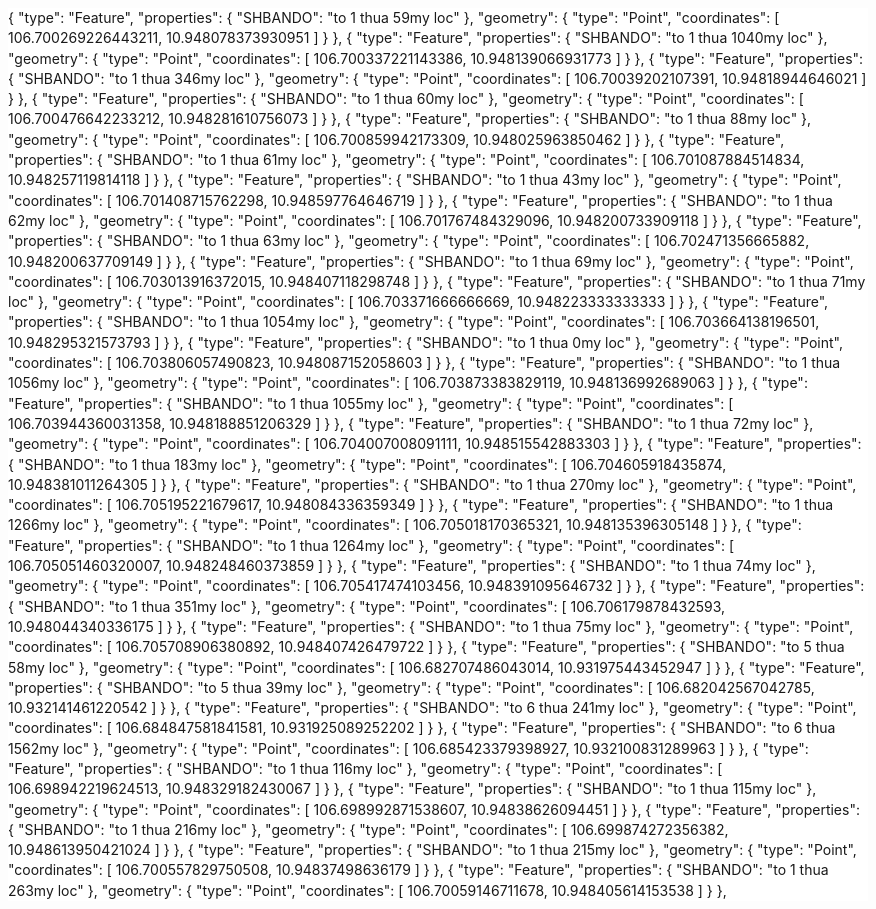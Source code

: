 { "type": "Feature", "properties": { "SHBANDO": "to 1 thua 59my loc" }, "geometry": { "type": "Point", "coordinates": [ 106.700269226443211, 10.948078373930951 ] } },
{ "type": "Feature", "properties": { "SHBANDO": "to 1 thua 1040my loc" }, "geometry": { "type": "Point", "coordinates": [ 106.700337221143386, 10.948139066931773 ] } },
{ "type": "Feature", "properties": { "SHBANDO": "to 1 thua 346my loc" }, "geometry": { "type": "Point", "coordinates": [ 106.70039202107391, 10.94818944646021 ] } },
{ "type": "Feature", "properties": { "SHBANDO": "to 1 thua 60my loc" }, "geometry": { "type": "Point", "coordinates": [ 106.700476642233212, 10.948281610756073 ] } },
{ "type": "Feature", "properties": { "SHBANDO": "to 1 thua 88my loc" }, "geometry": { "type": "Point", "coordinates": [ 106.700859942173309, 10.948025963850462 ] } },
{ "type": "Feature", "properties": { "SHBANDO": "to 1 thua 61my loc" }, "geometry": { "type": "Point", "coordinates": [ 106.701087884514834, 10.948257119814118 ] } },
{ "type": "Feature", "properties": { "SHBANDO": "to 1 thua 43my loc" }, "geometry": { "type": "Point", "coordinates": [ 106.701408715762298, 10.948597764646719 ] } },
{ "type": "Feature", "properties": { "SHBANDO": "to 1 thua 62my loc" }, "geometry": { "type": "Point", "coordinates": [ 106.701767484329096, 10.948200733909118 ] } },
{ "type": "Feature", "properties": { "SHBANDO": "to 1 thua 63my loc" }, "geometry": { "type": "Point", "coordinates": [ 106.702471356665882, 10.948200637709149 ] } },
{ "type": "Feature", "properties": { "SHBANDO": "to 1 thua 69my loc" }, "geometry": { "type": "Point", "coordinates": [ 106.703013916372015, 10.948407118298748 ] } },
{ "type": "Feature", "properties": { "SHBANDO": "to 1 thua 71my loc" }, "geometry": { "type": "Point", "coordinates": [ 106.703371666666669, 10.948223333333333 ] } },
{ "type": "Feature", "properties": { "SHBANDO": "to 1 thua 1054my loc" }, "geometry": { "type": "Point", "coordinates": [ 106.703664138196501, 10.948295321573793 ] } },
{ "type": "Feature", "properties": { "SHBANDO": "to 1 thua 0my loc" }, "geometry": { "type": "Point", "coordinates": [ 106.703806057490823, 10.948087152058603 ] } },
{ "type": "Feature", "properties": { "SHBANDO": "to 1 thua 1056my loc" }, "geometry": { "type": "Point", "coordinates": [ 106.703873383829119, 10.948136992689063 ] } },
{ "type": "Feature", "properties": { "SHBANDO": "to 1 thua 1055my loc" }, "geometry": { "type": "Point", "coordinates": [ 106.703944360031358, 10.948188851206329 ] } },
{ "type": "Feature", "properties": { "SHBANDO": "to 1 thua 72my loc" }, "geometry": { "type": "Point", "coordinates": [ 106.704007008091111, 10.948515542883303 ] } },
{ "type": "Feature", "properties": { "SHBANDO": "to 1 thua 183my loc" }, "geometry": { "type": "Point", "coordinates": [ 106.704605918435874, 10.948381011264305 ] } },
{ "type": "Feature", "properties": { "SHBANDO": "to 1 thua 270my loc" }, "geometry": { "type": "Point", "coordinates": [ 106.705195221679617, 10.948084336359349 ] } },
{ "type": "Feature", "properties": { "SHBANDO": "to 1 thua 1266my loc" }, "geometry": { "type": "Point", "coordinates": [ 106.705018170365321, 10.948135396305148 ] } },
{ "type": "Feature", "properties": { "SHBANDO": "to 1 thua 1264my loc" }, "geometry": { "type": "Point", "coordinates": [ 106.705051460320007, 10.948248460373859 ] } },
{ "type": "Feature", "properties": { "SHBANDO": "to 1 thua 74my loc" }, "geometry": { "type": "Point", "coordinates": [ 106.705417474103456, 10.948391095646732 ] } },
{ "type": "Feature", "properties": { "SHBANDO": "to 1 thua 351my loc" }, "geometry": { "type": "Point", "coordinates": [ 106.706179878432593, 10.948044340336175 ] } },
{ "type": "Feature", "properties": { "SHBANDO": "to 1 thua 75my loc" }, "geometry": { "type": "Point", "coordinates": [ 106.705708906380892, 10.948407426479722 ] } },
{ "type": "Feature", "properties": { "SHBANDO": "to 5 thua 58my loc" }, "geometry": { "type": "Point", "coordinates": [ 106.682707486043014, 10.931975443452947 ] } },
{ "type": "Feature", "properties": { "SHBANDO": "to 5 thua 39my loc" }, "geometry": { "type": "Point", "coordinates": [ 106.682042567042785, 10.932141461220542 ] } },
{ "type": "Feature", "properties": { "SHBANDO": "to 6 thua 241my loc" }, "geometry": { "type": "Point", "coordinates": [ 106.684847581841581, 10.931925089252202 ] } },
{ "type": "Feature", "properties": { "SHBANDO": "to 6 thua 1562my loc" }, "geometry": { "type": "Point", "coordinates": [ 106.685423379398927, 10.932100831289963 ] } },
{ "type": "Feature", "properties": { "SHBANDO": "to 1 thua 116my loc" }, "geometry": { "type": "Point", "coordinates": [ 106.698942219624513, 10.948329182430067 ] } },
{ "type": "Feature", "properties": { "SHBANDO": "to 1 thua 115my loc" }, "geometry": { "type": "Point", "coordinates": [ 106.698992871538607, 10.94838626094451 ] } },
{ "type": "Feature", "properties": { "SHBANDO": "to 1 thua 216my loc" }, "geometry": { "type": "Point", "coordinates": [ 106.699874272356382, 10.948613950421024 ] } },
{ "type": "Feature", "properties": { "SHBANDO": "to 1 thua 215my loc" }, "geometry": { "type": "Point", "coordinates": [ 106.700557829750508, 10.94837498636179 ] } },
{ "type": "Feature", "properties": { "SHBANDO": "to 1 thua 263my loc" }, "geometry": { "type": "Point", "coordinates": [ 106.70059146711678, 10.948405614153538 ] } },